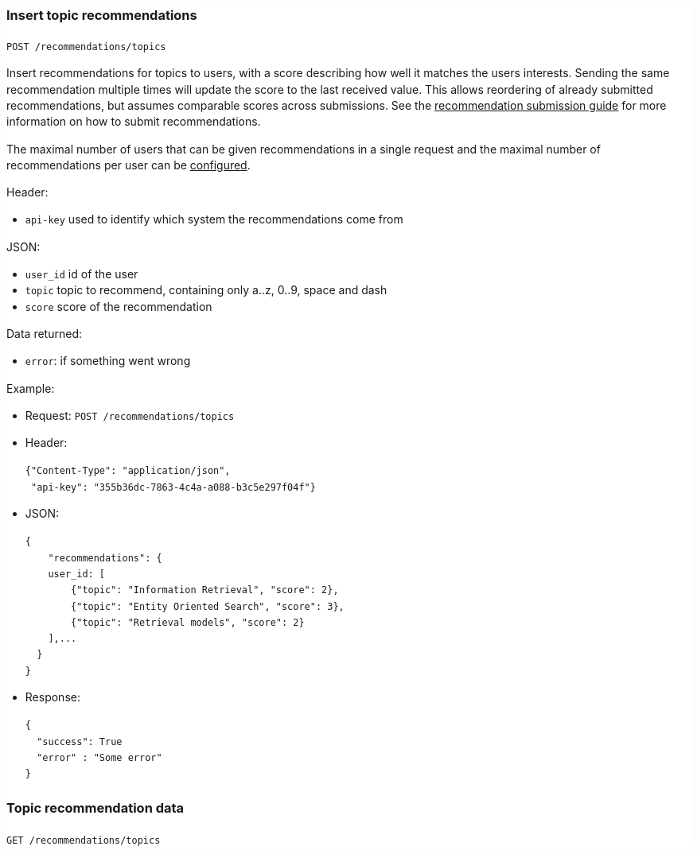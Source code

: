 ### Insert topic recommendations

`POST /recommendations/topics`

Insert recommendations for topics to users, with a score describing how well it matches the users interests. Sending the same recommendation multiple times will update the score to the last received value. This allows reordering of already submitted recommendations, but assumes comparable scores across submissions. See the [recommendation submission guide](/../../#howto-for-experimental-recommender-systems) for more information on how to submit recommendations.   

The maximal number of users that can be given recommendations in a single request and the maximal number of recommendations per user can be [configured](#configurations).

Header:
- `api-key` used to identify which system the recommendations come from

JSON:
  - `user_id` id of the user
  - `topic` topic to recommend, containing only a..z, 0..9, space and dash
  - `score` score of the recommendation

Data returned:
  - `error`: if something went wrong

Example:
  - Request: `POST /recommendations/topics`

  - Header:
    ```
    {"Content-Type": "application/json",
     "api-key": "355b36dc-7863-4c4a-a088-b3c5e297f04f"}
    ```
  - JSON:
    ```
    {
        "recommendations": {
        user_id: [
            {"topic": "Information Retrieval", "score": 2},
            {"topic": "Entity Oriented Search", "score": 3},
            {"topic": "Retrieval models", "score": 2}
        ],...
      }
    }
      ```
  - Response:
    ```
    {
      "success": True
      "error" : "Some error"
    }
    ```
### Topic recommendation data

`GET /recommendations/topics`
